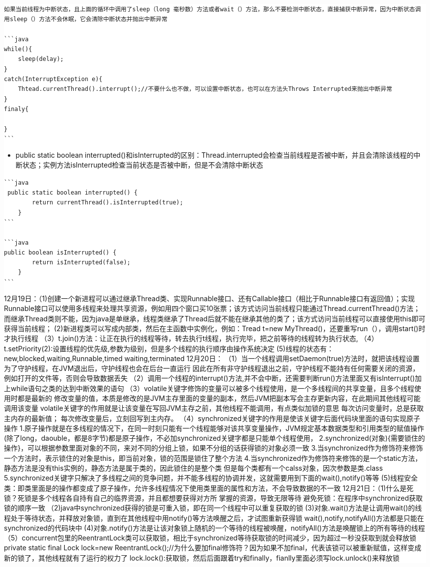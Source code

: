     如果当前线程为中断状态，且上面的循环中调用了sleep（long 毫秒数）方法或者wait（）方法，那么不要检测中断状态，直接捕获中断异常，因为中断状态调用sleep（）方法不会休眠，它会清除中断状态并抛出中断异常

    ```java
    while(){
        sleep(delay);
    }
    catch(InterruptException e){
        Thtead.currentThread().interrupt();//不要什么也不做，可以设置中断状态，也可以在方法头Throws Interrupted来抛出中断异常
    }
    finaly{
        
    }
    ```

  -  public static boolean interrupted()和isInterrupted的区别：Thread.interrupted会检查当前线程是否被中断，并且会清除该线程的中断状态；实例方法isInterrupted检查当前状态是否被中断，但是不会清除中断状态

    ```java
     public static boolean interrupted() {
            return currentThread().isInterrupted(true);
        }
    ```

    ```java
    public boolean isInterrupted() {
            return isInterrupted(false);
        }
    ```

    

12月19日：（1)创建一个新进程可以通过继承Thread类、实现Runnable接口、还有Callable接口（相比于Runnable接口有返回值）；实现Runnable接口可以使用多线程来处理共享资源，例如用四个窗口买10张票；该方式访问当前线程只能通过Thread.currentThread()方法；而继承Thread类则不能，因为java是单继承，线程类继承了Thread后就不能在继承其他的类了；该方式访问当前线程可以直接使用this即可获得当前线程；
	   (2)新进程类可以写成内部类，然后在主函数中实例化，例如：Tread t=new MyThread()，还要重写run（），调用start()时才执行线程
	 （3）t.join()方法：让正在执行的线程等待，转去执行t线程，执行完毕，把之前等待的线程转为执行状态,
	 （4）t.setPriority(2):设置线程的优先级,参数为级别，但是多个线程的执行顺序由操作系统决定
	  (5)线程的状态有：new,blocked,waiting,Runnable,timed waiting,terminated
12月20日：  （1）当一个线程调用setDaemon(true)方法时，就把该线程设置为了守护线程，在JVM退出后，守护线程也会在后台一直运行
		因此在所有非守护线程退出之前，守护线程不能持有任何需要关闭的资源，例如打开的文件等，否则会导致数据丢失
	    （2）调用一个线程的interrupt()方法,并不会中断，还需要判断run()方法里面又有isInterrupt()加上while语句之类的达到中断效果的语句
	   （3）volatile关键字修饰的变量可以被多个线程使用，是一个多线程间的共享变量，且多个线程使用时都是最新的
		修改变量的值，本质是修改的是JVM主存里面的变量的副本，然后JVM把副本写会主存更新内容，在此期间其他线程可能调用该变量
		volatile关键字的作用就是让该变量在写回JVM主存之前，其他线程不能调用，有点类似加锁的意思
			每次访问变量时，总是获取主内存的最新值；
			每次修改变量后，立刻回写到主内存。
	   （4）synchronized关键字的作用是使该关键字后面代码块里面的语句实现原子操作
		1.原子操作就是在多线程的情况下，在同一时刻只能有一个线程能够对该共享变量操作，JVM规定基本数据类型和引用类型的赋值操作
		(除了long，daouble，都是8字节)都是原子操作，不必加synchronized关键字都是只能单个线程使用，
		2.synchronized(对象){需要锁住的操作}，可以根据参数里面对象的不同，来对不同的分组上锁，如果不分组的话获得锁的对象必须一致
		3.当synchronized作为修饰符来修饰一个方法时，表示锁住的对象是this，即当前对象，锁的范围是锁住了整个方法
		4.当synchronized作为修饰符来修饰的是一个static方法，静态方法是没有this实例的，静态方法是属于类的，因此锁住的是整个类
		  但是每个类都有一个calss对象，因次参数是类.class
		5.synchronized关键字只解决了多线程之间的竞争问题，并不能多线程的协调并发，这就需要用到下面的wait(),notify()等等
	   (5)线程安全类：即类里面是的操作都变成了原子操作，允许多线程情况下使用类里面的属性和方法，不会导致数据的不一致
12月21日：（1)什么是死锁？死锁是多个线程各自持有自己的临界资源，并且都想要获得对方所 掌握的资源，导致无限等待
		避免死锁：在程序中synchronized获取锁的顺序一致
	  （2)java中synchronized获得的锁是可重入锁，即在同一个线程中可以重复获取的锁
	   (3)对象.wait()方法是让调用wait()的线程处于等待状态，并释放对象锁，直到在其他线程中用notify()等方法唤醒之后，才试图重新获得锁
		wait(),notify,notifyAll()方法都是只能在synchronized的代码块中
	  (4)对象.notify()方法是让该对象锁上随机的一个等待的线程被唤醒，notifyAll()方法是唤醒锁上的所有等待的线程
	（5）concurrent包里的ReentrantLock类可以获取锁，相比于synchronized等待获取锁的时间减少，因为超过一秒没获取到就会释放锁
		private  static final Lock lock=new ReentrantLock();//为什么要加final修饰符？因为如果不加final，代表该锁可以被重新赋值，这样变成新的锁了，其他线程就有了运行的权力了
		lock.lock():获取锁，然后后面跟着try和finally，fianlly里面必须写lock.unlock()来释放锁
